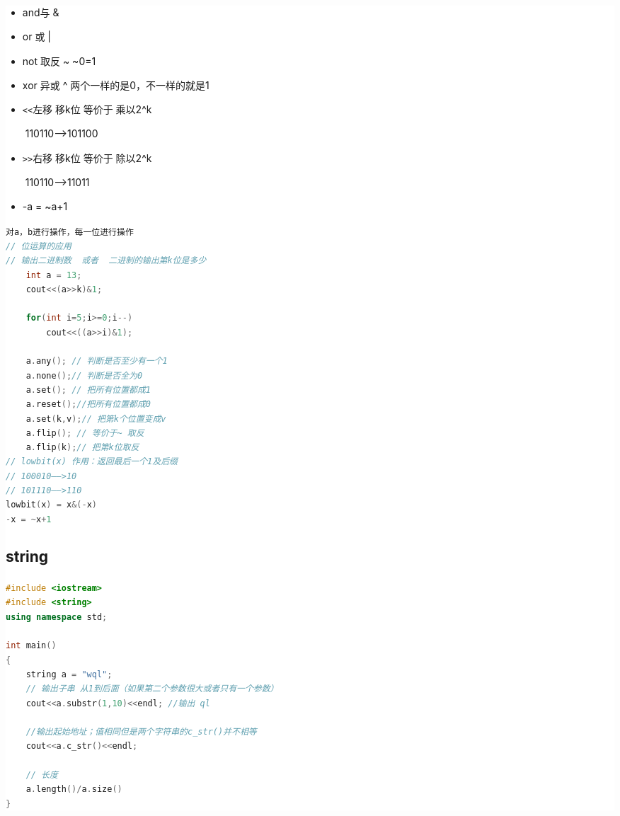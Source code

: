 * and与 &

* or   或 |

* not 取反 ~       ~0=1

* xor 异或 ^ 两个一样的是0，不一样的就是1

* `<<`左移  移k位 等价于 乘以2^k

  ​	110110——>101100

* `>>`右移 移k位 等价于 除以2^k

  ​	110110——>11011

* -a = ~a+1

```cpp
对a，b进行操作，每一位进行操作
// 位运算的应用
// 输出二进制数  或者  二进制的输出第k位是多少
    int a = 13;
	cout<<(a>>k)&1;

    for(int i=5;i>=0;i--)
        cout<<((a>>i)&1);

	a.any(); // 判断是否至少有一个1
	a.none();// 判断是否全为0
	a.set(); // 把所有位置都成1
	a.reset();//把所有位置都成0
	a.set(k,v);// 把第k个位置变成v
	a.flip(); // 等价于~ 取反
	a.flip(k);// 把第k位取反
// lowbit(x) 作用：返回最后一个1及后缀
// 100010——>10
// 101110——>110
lowbit(x) = x&(-x)
-x = ~x+1
```

##  string

```cpp
#include <iostream>
#include <string>
using namespace std;

int main()
{
	string a = "wql";
	// 输出子串 从1到后面（如果第二个参数很大或者只有一个参数）
	cout<<a.substr(1,10)<<endl; //输出 ql 
    
    //输出起始地址；值相同但是两个字符串的c_str()并不相等
    cout<<a.c_str()<<endl;
	
    // 长度
    a.length()/a.size()
}
```

